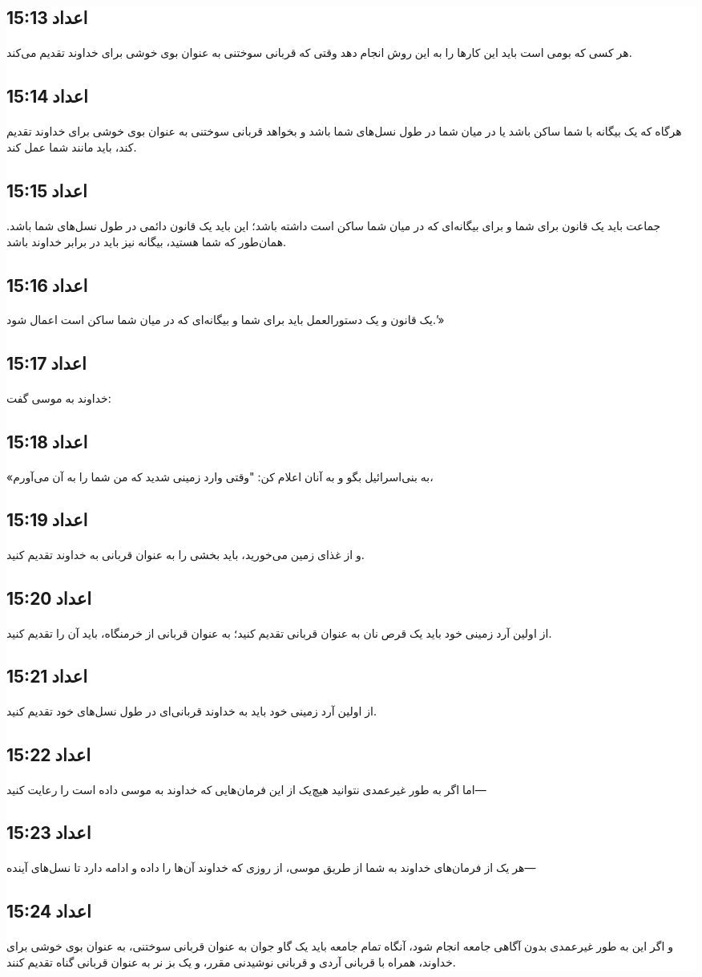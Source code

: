 ## اعداد 15:13
هر کسی که بومی است باید این کارها را به این روش انجام دهد وقتی که قربانی سوختنی به عنوان بوی خوشی برای خداوند تقدیم می‌کند.

## اعداد 15:14
هرگاه که یک بیگانه با شما ساکن باشد یا در میان شما در طول نسل‌های شما باشد و بخواهد قربانی سوختنی به عنوان بوی خوشی برای خداوند تقدیم کند، باید مانند شما عمل کند.

## اعداد 15:15
جماعت باید یک قانون برای شما و برای بیگانه‌ای که در میان شما ساکن است داشته باشد؛ این باید یک قانون دائمی در طول نسل‌های شما باشد. همان‌طور که شما هستید، بیگانه نیز باید در برابر خداوند باشد.

## اعداد 15:16
یک قانون و یک دستورالعمل باید برای شما و بیگانه‌ای که در میان شما ساکن است اعمال شود.’»

## اعداد 15:17
خداوند به موسی گفت:

## اعداد 15:18
«به بنی‌اسرائیل بگو و به آنان اعلام کن: "وقتی وارد زمینی شدید که من شما را به آن می‌آورم،

## اعداد 15:19
و از غذای زمین می‌خورید، باید بخشی را به عنوان قربانی به خداوند تقدیم کنید.

## اعداد 15:20
از اولین آرد زمینی خود باید یک قرص نان به عنوان قربانی تقدیم کنید؛ به عنوان قربانی از خرمنگاه، باید آن را تقدیم کنید.

## اعداد 15:21
از اولین آرد زمینی خود باید به خداوند قربانی‌ای در طول نسل‌های خود تقدیم کنید.

## اعداد 15:22
اما اگر به طور غیرعمدی نتوانید هیچ‌یک از این فرمان‌هایی که خداوند به موسی داده است را رعایت کنید—

## اعداد 15:23
هر یک از فرمان‌های خداوند به شما از طریق موسی، از روزی که خداوند آن‌ها را داده و ادامه دارد تا نسل‌های آینده—

## اعداد 15:24
و اگر این به طور غیرعمدی بدون آگاهی جامعه انجام شود، آنگاه تمام جامعه باید یک گاو جوان به عنوان قربانی سوختنی، به عنوان بوی خوشی برای خداوند، همراه با قربانی آردی و قربانی نوشیدنی مقرر، و یک بز نر به عنوان قربانی گناه تقدیم کنند.
